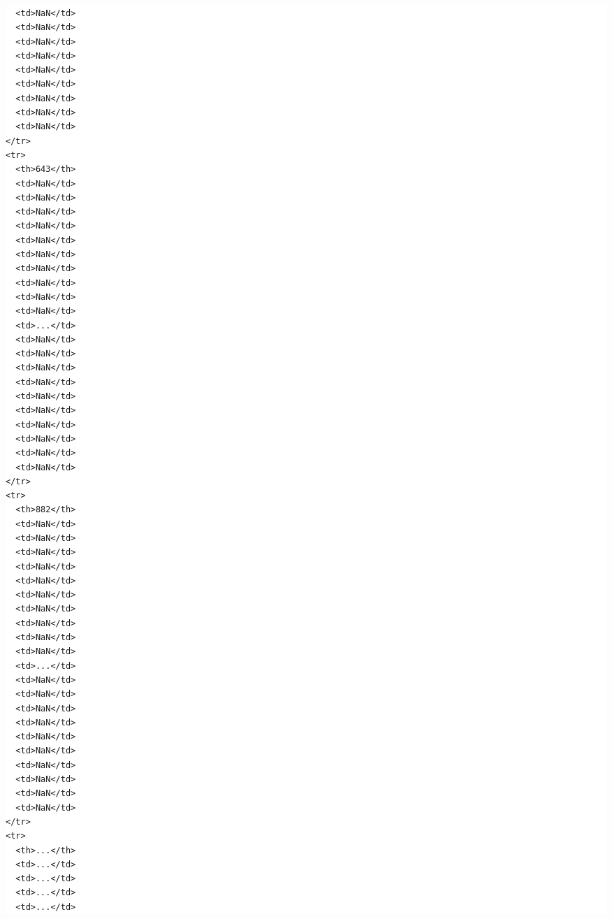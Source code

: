       <td>NaN</td>
      <td>NaN</td>
      <td>NaN</td>
      <td>NaN</td>
      <td>NaN</td>
      <td>NaN</td>
      <td>NaN</td>
      <td>NaN</td>
      <td>NaN</td>
    </tr>
    <tr>
      <th>643</th>
      <td>NaN</td>
      <td>NaN</td>
      <td>NaN</td>
      <td>NaN</td>
      <td>NaN</td>
      <td>NaN</td>
      <td>NaN</td>
      <td>NaN</td>
      <td>NaN</td>
      <td>NaN</td>
      <td>...</td>
      <td>NaN</td>
      <td>NaN</td>
      <td>NaN</td>
      <td>NaN</td>
      <td>NaN</td>
      <td>NaN</td>
      <td>NaN</td>
      <td>NaN</td>
      <td>NaN</td>
      <td>NaN</td>
    </tr>
    <tr>
      <th>882</th>
      <td>NaN</td>
      <td>NaN</td>
      <td>NaN</td>
      <td>NaN</td>
      <td>NaN</td>
      <td>NaN</td>
      <td>NaN</td>
      <td>NaN</td>
      <td>NaN</td>
      <td>NaN</td>
      <td>...</td>
      <td>NaN</td>
      <td>NaN</td>
      <td>NaN</td>
      <td>NaN</td>
      <td>NaN</td>
      <td>NaN</td>
      <td>NaN</td>
      <td>NaN</td>
      <td>NaN</td>
      <td>NaN</td>
    </tr>
    <tr>
      <th>...</th>
      <td>...</td>
      <td>...</td>
      <td>...</td>
      <td>...</td>